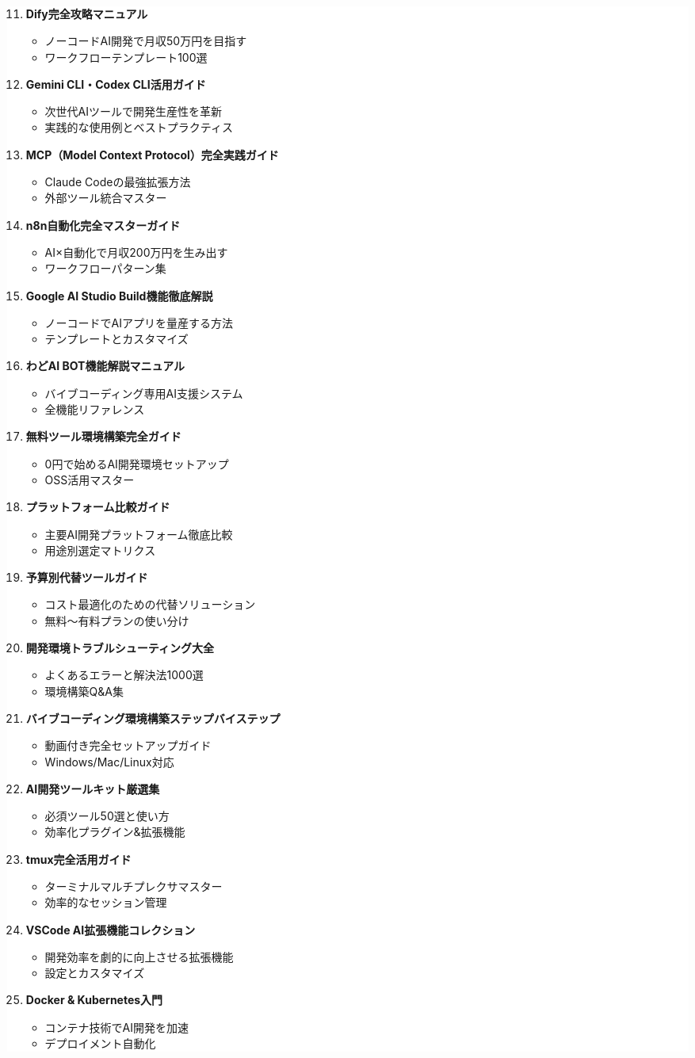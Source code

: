 11. **Dify完全攻略マニュアル**
    - ノーコードAI開発で月収50万円を目指す
    - ワークフローテンプレート100選

12. **Gemini CLI・Codex CLI活用ガイド**
    - 次世代AIツールで開発生産性を革新
    - 実践的な使用例とベストプラクティス

13. **MCP（Model Context Protocol）完全実践ガイド**
    - Claude Codeの最強拡張方法
    - 外部ツール統合マスター

14. **n8n自動化完全マスターガイド**
    - AI×自動化で月収200万円を生み出す
    - ワークフローパターン集

15. **Google AI Studio Build機能徹底解説**
    - ノーコードでAIアプリを量産する方法
    - テンプレートとカスタマイズ

16. **わどAI BOT機能解説マニュアル**
    - バイブコーディング専用AI支援システム
    - 全機能リファレンス

17. **無料ツール環境構築完全ガイド**
    - 0円で始めるAI開発環境セットアップ
    - OSS活用マスター

18. **プラットフォーム比較ガイド**
    - 主要AI開発プラットフォーム徹底比較
    - 用途別選定マトリクス

19. **予算別代替ツールガイド**
    - コスト最適化のための代替ソリューション
    - 無料〜有料プランの使い分け

20. **開発環境トラブルシューティング大全**
    - よくあるエラーと解決法1000選
    - 環境構築Q&A集

21. **バイブコーディング環境構築ステップバイステップ**
    - 動画付き完全セットアップガイド
    - Windows/Mac/Linux対応

22. **AI開発ツールキット厳選集**
    - 必須ツール50選と使い方
    - 効率化プラグイン&拡張機能

23. **tmux完全活用ガイド**
    - ターミナルマルチプレクサマスター
    - 効率的なセッション管理

24. **VSCode AI拡張機能コレクション**
    - 開発効率を劇的に向上させる拡張機能
    - 設定とカスタマイズ

25. **Docker & Kubernetes入門**
    - コンテナ技術でAI開発を加速
    - デプロイメント自動化
